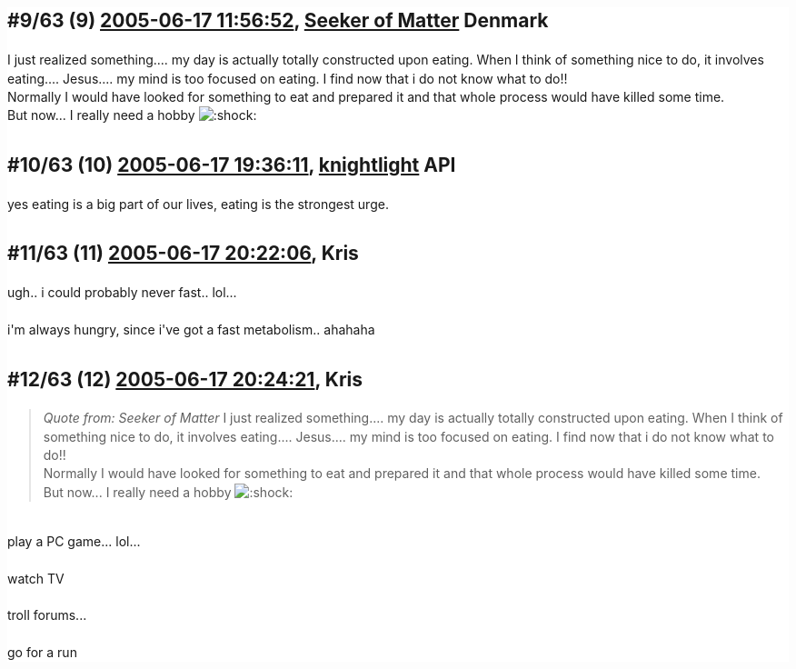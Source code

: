 ## \#9/63 (9) [2005-06-17 11:56:52](https://www.astralpulse.com/forums/index.php?msg=166965), [Seeker of Matter](https://www.astralpulse.com/forums/profile/?u=7737) Denmark ##
<section>
I just realized something.... my day is actually totally constructed upon eating. When I think of something nice to do, it involves eating.... Jesus.... my mind is too focused on eating. I find now that i do not know what to do!!
<br>
Normally I would have looked for something to eat and prepared it and that whole process would have killed some time.
<br>
But now... I really need a hobby
<img alt=":shock:" class="smiley" src="https://www.astralpulse.com/forums/Smileys/fugue/shocked.png" title="Shocked"/>
</section>

## \#10/63 (10) [2005-06-17 19:36:11](https://www.astralpulse.com/forums/index.php?msg=167028), [knightlight](https://www.astralpulse.com/forums/profile/?u=8736) API ##
<section>
yes eating is a big part of our lives, eating is the strongest urge.
</section>

## \#11/63 (11) [2005-06-17 20:22:06](https://www.astralpulse.com/forums/index.php?msg=167034), Kris  ##
<section>
ugh.. i could probably never fast.. lol...
<br>
<br>
i'm always hungry, since i've got a fast metabolism.. ahahaha
</section>

## \#12/63 (12) [2005-06-17 20:24:21](https://www.astralpulse.com/forums/index.php?msg=167035), Kris  ##
<section>
<blockquote class="bbc_standard_quote">
 <cite>
  Quote from: Seeker of Matter
 </cite>
 I just realized something.... my day is actually totally constructed upon eating. When I think of something nice to do, it involves eating.... Jesus.... my mind is too focused on eating. I find now that i do not know what to do!!
 <br>
 Normally I would have looked for something to eat and prepared it and that whole process would have killed some time.
 <br>
 But now... I really need a hobby
 <img alt=":shock:" class="smiley" src="https://www.astralpulse.com/forums/Smileys/fugue/shocked.png" title="Shocked"/>
</blockquote>
<br>
play a PC game... lol...
<br>
<br>
watch TV
<br>
<br>
troll forums...
<br>
<br>
go for a run